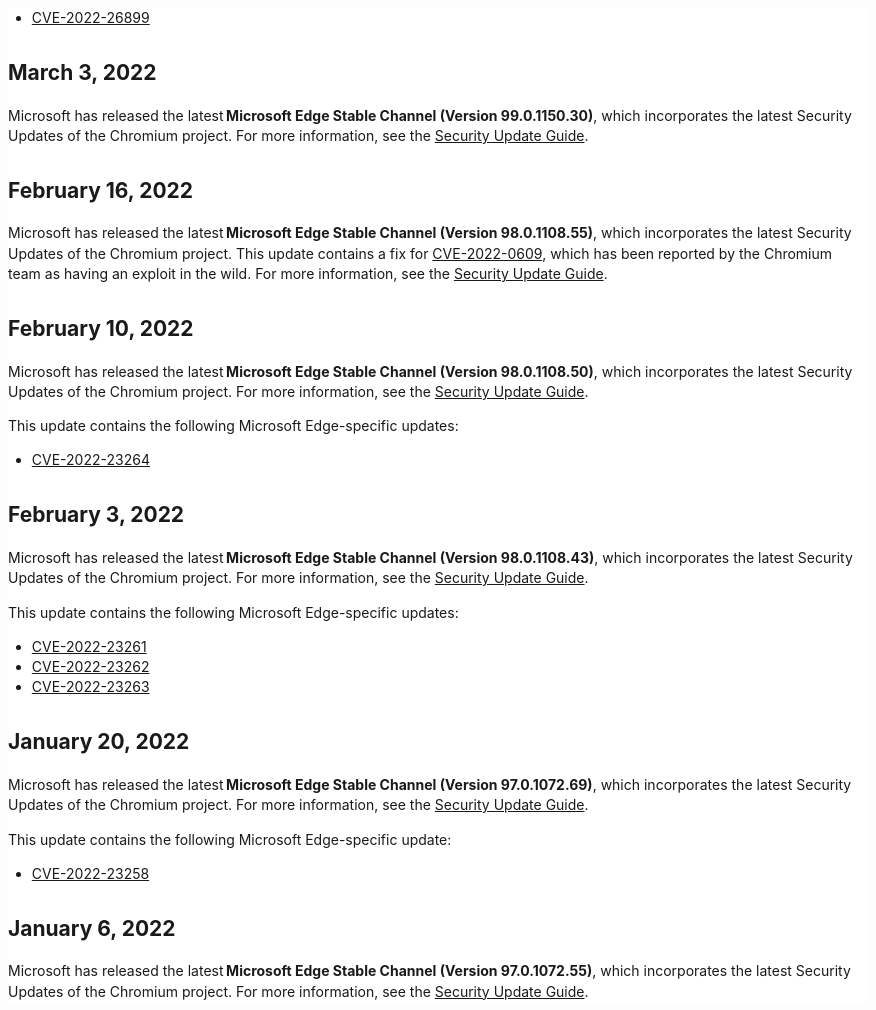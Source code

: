 - [CVE-2022-26899](https://msrc.microsoft.com/update-guide/vulnerability/CVE-2022-26899)

## March 3, 2022

Microsoft has released the latest **Microsoft Edge Stable Channel (Version 99.0.1150.30)**, which incorporates the latest Security Updates of the Chromium project. For more information, see the [Security Update Guide](https://msrc.microsoft.com/update-guide).

## February 16, 2022

Microsoft has released the latest **Microsoft Edge Stable Channel (Version 98.0.1108.55)**, which incorporates the latest Security Updates of the Chromium project. This update contains a fix for [CVE-2022-0609](https://msrc.microsoft.com/update-guide/vulnerability/CVE-2022-0609), which has been reported by the Chromium team as having an exploit in the wild. For more information, see the [Security Update Guide](https://msrc.microsoft.com/update-guide).

## February 10, 2022

Microsoft has released the latest **Microsoft Edge Stable Channel (Version 98.0.1108.50)**, which incorporates the latest Security Updates of the Chromium project. For more information, see the [Security Update Guide](https://msrc.microsoft.com/update-guide).

This update contains the following Microsoft Edge-specific updates:

- [CVE-2022-23264](https://msrc.microsoft.com/update-guide/vulnerability/CVE-2022-23264)

## February 3, 2022

Microsoft has released the latest **Microsoft Edge Stable Channel (Version 98.0.1108.43)**, which incorporates the latest Security Updates of the Chromium project. For more information, see the [Security Update Guide](https://msrc.microsoft.com/update-guide).

This update contains the following Microsoft Edge-specific updates:

- [CVE-2022-23261](https://msrc.microsoft.com/update-guide/vulnerability/CVE-2022-23261)
- [CVE-2022-23262](https://msrc.microsoft.com/update-guide/vulnerability/CVE-2022-23262)
- [CVE-2022-23263](https://msrc.microsoft.com/update-guide/vulnerability/CVE-2022-23263)

## January 20, 2022

Microsoft has released the latest **Microsoft Edge Stable Channel (Version 97.0.1072.69)**, which incorporates the latest Security Updates of the Chromium project. For more information, see the [Security Update Guide](https://msrc.microsoft.com/update-guide).

This update contains the following Microsoft Edge-specific update: 

- [CVE-2022-23258](https://msrc.microsoft.com/update-guide/vulnerability/CVE-2022-23258)

## January 6, 2022

Microsoft has released the latest **Microsoft Edge Stable Channel (Version 97.0.1072.55)**, which incorporates the latest Security Updates of the Chromium project. For more information, see the [Security Update Guide](https://msrc.microsoft.com/update-guide).
